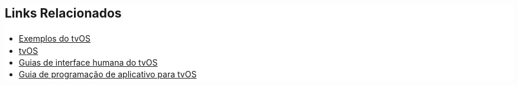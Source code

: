 ## <a name="related-links"></a>Links Relacionados

- [Exemplos do tvOS](/samples/browse/?products=xamarin&term=Xamarin.iOS%2btvOS)
- [tvOS](https://developer.apple.com/tvos/)
- [Guias de interface humana do tvOS](https://developer.apple.com/tvos/human-interface-guidelines/)
- [Guia de programação de aplicativo para tvOS](https://developer.apple.com/library/prerelease/tvos/documentation/General/Conceptual/AppleTV_PG/)